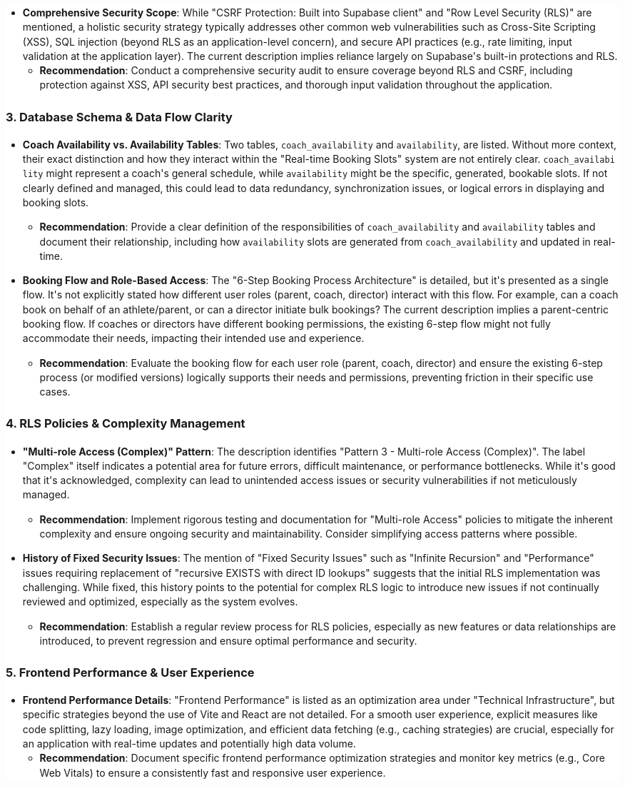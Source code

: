 *   **Comprehensive Security Scope**: While "CSRF Protection: Built into Supabase client" and "Row Level Security (RLS)" are mentioned, a holistic security strategy typically addresses other common web vulnerabilities such as Cross-Site Scripting (XSS), SQL injection (beyond RLS as an application-level concern), and secure API practices (e.g., rate limiting, input validation at the application layer). The current description implies reliance largely on Supabase's built-in protections and RLS.
    *   **Recommendation**: Conduct a comprehensive security audit to ensure coverage beyond RLS and CSRF, including protection against XSS, API security best practices, and thorough input validation throughout the application.

### **3. Database Schema & Data Flow Clarity**

*   **Coach Availability vs. Availability Tables**: Two tables, `coach_availability` and `availability`, are listed. Without more context, their exact distinction and how they interact within the "Real-time Booking Slots" system are not entirely clear. `coach_availability` might represent a coach's general schedule, while `availability` might be the specific, generated, bookable slots. If not clearly defined and managed, this could lead to data redundancy, synchronization issues, or logical errors in displaying and booking slots.
    *   **Recommendation**: Provide a clear definition of the responsibilities of `coach_availability` and `availability` tables and document their relationship, including how `availability` slots are generated from `coach_availability` and updated in real-time.

*   **Booking Flow and Role-Based Access**: The "6-Step Booking Process Architecture" is detailed, but it's presented as a single flow. It's not explicitly stated how different user roles (parent, coach, director) interact with this flow. For example, can a coach book on behalf of an athlete/parent, or can a director initiate bulk bookings? The current description implies a parent-centric booking flow. If coaches or directors have different booking permissions, the existing 6-step flow might not fully accommodate their needs, impacting their intended use and experience.
    *   **Recommendation**: Evaluate the booking flow for each user role (parent, coach, director) and ensure the existing 6-step process (or modified versions) logically supports their needs and permissions, preventing friction in their specific use cases.

### **4. RLS Policies & Complexity Management**

*   **"Multi-role Access (Complex)" Pattern**: The description identifies "Pattern 3 - Multi-role Access (Complex)". The label "Complex" itself indicates a potential area for future errors, difficult maintenance, or performance bottlenecks. While it's good that it's acknowledged, complexity can lead to unintended access issues or security vulnerabilities if not meticulously managed.
    *   **Recommendation**: Implement rigorous testing and documentation for "Multi-role Access" policies to mitigate the inherent complexity and ensure ongoing security and maintainability. Consider simplifying access patterns where possible.

*   **History of Fixed Security Issues**: The mention of "Fixed Security Issues" such as "Infinite Recursion" and "Performance" issues requiring replacement of "recursive EXISTS with direct ID lookups" suggests that the initial RLS implementation was challenging. While fixed, this history points to the potential for complex RLS logic to introduce new issues if not continually reviewed and optimized, especially as the system evolves.
    *   **Recommendation**: Establish a regular review process for RLS policies, especially as new features or data relationships are introduced, to prevent regression and ensure optimal performance and security.

### **5. Frontend Performance & User Experience**

*   **Frontend Performance Details**: "Frontend Performance" is listed as an optimization area under "Technical Infrastructure", but specific strategies beyond the use of Vite and React are not detailed. For a smooth user experience, explicit measures like code splitting, lazy loading, image optimization, and efficient data fetching (e.g., caching strategies) are crucial, especially for an application with real-time updates and potentially high data volume.
    *   **Recommendation**: Document specific frontend performance optimization strategies and monitor key metrics (e.g., Core Web Vitals) to ensure a consistently fast and responsive user experience.
